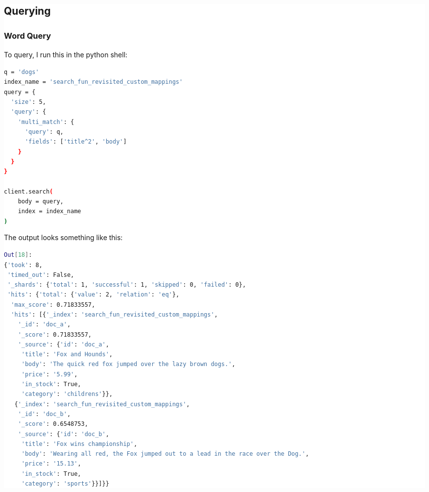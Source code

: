 
## Querying

### Word Query
To query, I run this in the python shell:
```bash
q = 'dogs'
index_name = 'search_fun_revisited_custom_mappings'
query = {
  'size': 5,
  'query': {
    'multi_match': {
      'query': q,
      'fields': ['title^2', 'body']
    }
  }
}

client.search(
    body = query,
    index = index_name
)
```
The output looks something like this:
```bash
Out[18]: 
{'took': 8,
 'timed_out': False,
 '_shards': {'total': 1, 'successful': 1, 'skipped': 0, 'failed': 0},
 'hits': {'total': {'value': 2, 'relation': 'eq'},
  'max_score': 0.71833557,
  'hits': [{'_index': 'search_fun_revisited_custom_mappings',
    '_id': 'doc_a',
    '_score': 0.71833557,
    '_source': {'id': 'doc_a',
     'title': 'Fox and Hounds',
     'body': 'The quick red fox jumped over the lazy brown dogs.',
     'price': '5.99',
     'in_stock': True,
     'category': 'childrens'}},
   {'_index': 'search_fun_revisited_custom_mappings',
    '_id': 'doc_b',
    '_score': 0.6548753,
    '_source': {'id': 'doc_b',
     'title': 'Fox wins championship',
     'body': 'Wearing all red, the Fox jumped out to a lead in the race over the Dog.',
     'price': '15.13',
     'in_stock': True,
     'category': 'sports'}}]}}
```
